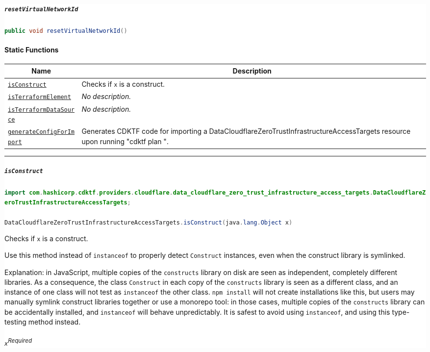 ##### `resetVirtualNetworkId` <a name="resetVirtualNetworkId" id="@cdktf/provider-cloudflare.dataCloudflareZeroTrustInfrastructureAccessTargets.DataCloudflareZeroTrustInfrastructureAccessTargets.resetVirtualNetworkId"></a>

```java
public void resetVirtualNetworkId()
```

#### Static Functions <a name="Static Functions" id="Static Functions"></a>

| **Name** | **Description** |
| --- | --- |
| <code><a href="#@cdktf/provider-cloudflare.dataCloudflareZeroTrustInfrastructureAccessTargets.DataCloudflareZeroTrustInfrastructureAccessTargets.isConstruct">isConstruct</a></code> | Checks if `x` is a construct. |
| <code><a href="#@cdktf/provider-cloudflare.dataCloudflareZeroTrustInfrastructureAccessTargets.DataCloudflareZeroTrustInfrastructureAccessTargets.isTerraformElement">isTerraformElement</a></code> | *No description.* |
| <code><a href="#@cdktf/provider-cloudflare.dataCloudflareZeroTrustInfrastructureAccessTargets.DataCloudflareZeroTrustInfrastructureAccessTargets.isTerraformDataSource">isTerraformDataSource</a></code> | *No description.* |
| <code><a href="#@cdktf/provider-cloudflare.dataCloudflareZeroTrustInfrastructureAccessTargets.DataCloudflareZeroTrustInfrastructureAccessTargets.generateConfigForImport">generateConfigForImport</a></code> | Generates CDKTF code for importing a DataCloudflareZeroTrustInfrastructureAccessTargets resource upon running "cdktf plan <stack-name>". |

---

##### `isConstruct` <a name="isConstruct" id="@cdktf/provider-cloudflare.dataCloudflareZeroTrustInfrastructureAccessTargets.DataCloudflareZeroTrustInfrastructureAccessTargets.isConstruct"></a>

```java
import com.hashicorp.cdktf.providers.cloudflare.data_cloudflare_zero_trust_infrastructure_access_targets.DataCloudflareZeroTrustInfrastructureAccessTargets;

DataCloudflareZeroTrustInfrastructureAccessTargets.isConstruct(java.lang.Object x)
```

Checks if `x` is a construct.

Use this method instead of `instanceof` to properly detect `Construct`
instances, even when the construct library is symlinked.

Explanation: in JavaScript, multiple copies of the `constructs` library on
disk are seen as independent, completely different libraries. As a
consequence, the class `Construct` in each copy of the `constructs` library
is seen as a different class, and an instance of one class will not test as
`instanceof` the other class. `npm install` will not create installations
like this, but users may manually symlink construct libraries together or
use a monorepo tool: in those cases, multiple copies of the `constructs`
library can be accidentally installed, and `instanceof` will behave
unpredictably. It is safest to avoid using `instanceof`, and using
this type-testing method instead.

###### `x`<sup>Required</sup> <a name="x" id="@cdktf/provider-cloudflare.dataCloudflareZeroTrustInfrastructureAccessTargets.DataCloudflareZeroTrustInfrastructureAccessTargets.isConstruct.parameter.x"></a>
